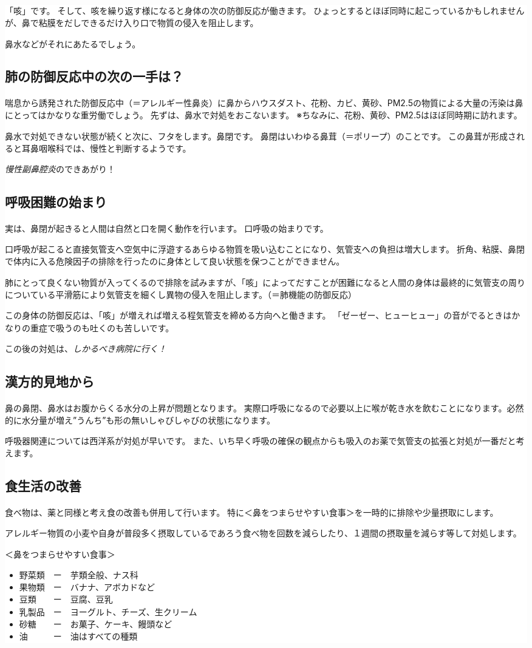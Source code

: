 「咳」です。
そして、咳を繰り返す様になると身体の次の防御反応が働きます。
ひょっとするとほぼ同時に起こっているかもしれませんが、鼻で粘膜をだしできるだけ入り口で物質の侵入を阻止します。

鼻水などがそれにあたるでしょう。

## 肺の防御反応中の次の一手は？

喘息から誘発された防御反応中（＝アレルギー性鼻炎）に鼻からハウスダスト、花粉、カビ、黄砂、PM2.5の物質による大量の汚染は鼻にとってはかなりな重労働でしょう。
先ずは、鼻水で対処をおこないます。
※ちなみに、花粉、黄砂、PM2.5はほぼ同時期に訪れます。

鼻水で対処できない状態が続くと次に、フタをします。鼻閉です。
鼻閉はいわゆる鼻茸（＝ポリープ）のことです。
この鼻茸が形成されると耳鼻咽喉科では、慢性と判断するようです。

*慢性副鼻腔炎*のできあがり！

## 呼吸困難の始まり

実は、鼻閉が起きると人間は自然と口を開く動作を行います。
口呼吸の始まりです。

口呼吸が起こると直接気管支へ空気中に浮遊するあらゆる物質を吸い込むことになり、気管支への負担は増大します。
折角、粘膜、鼻閉で体内に入る危険因子の排除を行ったのに身体として良い状態を保つことができません。

肺にとって良くない物質が入ってくるので排除を試みますが、「咳」によってだすことが困難になると人間の身体は最終的に気管支の周りについている平滑筋により気管支を細くし異物の侵入を阻止します。（＝肺機能の防御反応）

この身体の防御反応は、「咳」が増えれば増える程気管支を締める方向へと働きます。
「ゼーゼー、ヒューヒュー」の音がでるときはかなりの重症で吸うのも吐くのも苦しいです。


この後の対処は、*しかるべき病院に行く！*

## 漢方的見地から

鼻の鼻閉、鼻水はお腹からくる水分の上昇が問題となります。
実際口呼吸になるので必要以上に喉が乾き水を飲むことになります。必然的に水分量が増え”うんち”も形の無いしゃびしゃびの状態になります。

呼吸器関連については西洋系が対処が早いです。
また、いち早く呼吸の確保の観点からも吸入のお薬で気管支の拡張と対処が一番だと考えます。

## 食生活の改善

食べ物は、薬と同様と考え食の改善も併用して行います。
特に＜鼻をつまらせやすい食事＞を一時的に排除や少量摂取にします。

アレルギー物質の小麦や自身が普段多く摂取しているであろう食べ物を回数を減らしたり、１週間の摂取量を減らす等して対処します。

＜鼻をつまらせやすい食事＞

+ 野菜類　ー　芋類全般、ナス科
+ 果物類　ー　バナナ、アボカドなど
+ 豆類　　ー　豆腐、豆乳
+ 乳製品　ー　ヨーグルト、チーズ、生クリーム
+ 砂糖　　ー　お菓子、ケーキ、饅頭など
+ 油　　　ー　油はすべての種類
